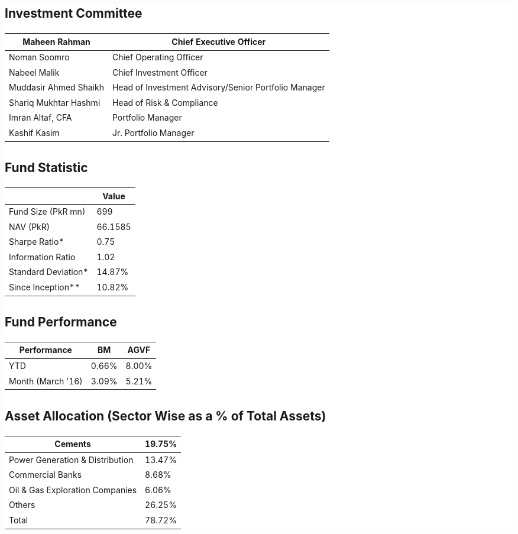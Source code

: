 ## Investment Committee

| Maheen Rahman         | Chief Executive Officer                              |
| --------------------- | ---------------------------------------------------- |
| Noman Soomro          | Chief Operating Officer                              |
| Nabeel Malik          | Chief Investment Officer                             |
| Muddasir Ahmed Shaikh | Head of Investment Advisory/Senior Portfolio Manager |
| Shariq Mukhtar Hashmi | Head of Risk & Compliance                            |
| Imran Altaf, CFA      | Portfolio Manager                                    |
| Kashif Kasim          | Jr. Portfolio Manager                                |

## Fund Statistic

|                      | Value   |
| -------------------- | ------- |
| Fund Size (PkR mn)   | 699     |
| NAV (PkR)            | 66.1585 |
| Sharpe Ratio\*       | 0.75    |
| Information Ratio    | 1.02    |
| Standard Deviation\* | 14.87%  |
| Since Inception\*\*  | 10.82%  |

## Fund Performance

| Performance       | BM    | AGVF  |
| ----------------- | ----- | ----- |
| YTD               | 0.66% | 8.00% |
| Month (March '16) | 3.09% | 5.21% |

## Asset Allocation (Sector Wise as a % of Total Assets)

| Cements                         | 19.75% |
| ------------------------------- | ------ |
| Power Generation & Distribution | 13.47% |
| Commercial Banks                | 8.68%  |
| Oil & Gas Exploration Companies | 6.06%  |
| Others                          | 26.25% |
| Total                           | 78.72% |
